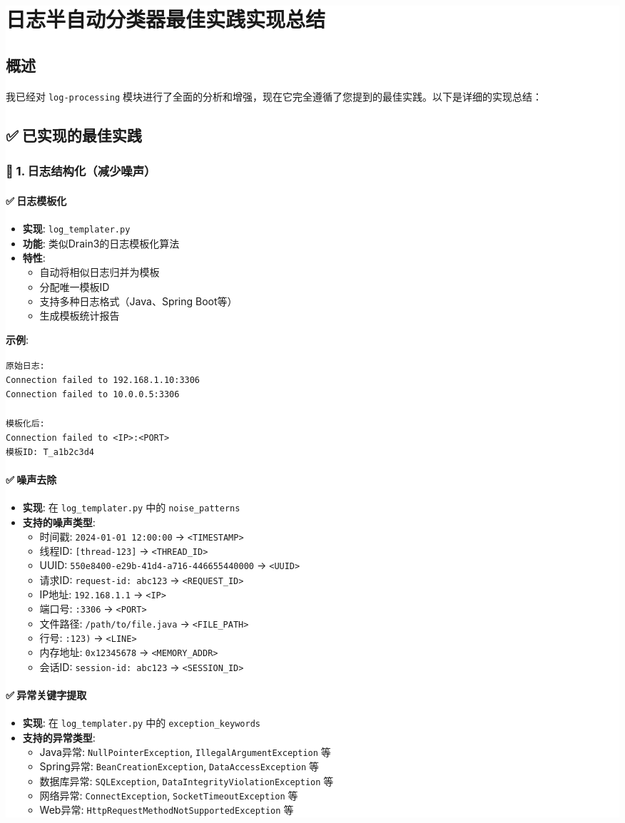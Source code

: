 # 日志半自动分类器最佳实践实现总结

## 概述

我已经对 `log-processing` 模块进行了全面的分析和增强，现在它完全遵循了您提到的最佳实践。以下是详细的实现总结：

## ✅ 已实现的最佳实践

### 🔑 1. 日志结构化（减少噪声）

#### ✅ 日志模板化
- **实现**: `log_templater.py`
- **功能**: 类似Drain3的日志模板化算法
- **特性**:
  - 自动将相似日志归并为模板
  - 分配唯一模板ID
  - 支持多种日志格式（Java、Spring Boot等）
  - 生成模板统计报告

**示例**:
```
原始日志:
Connection failed to 192.168.1.10:3306
Connection failed to 10.0.0.5:3306

模板化后:
Connection failed to <IP>:<PORT>
模板ID: T_a1b2c3d4
```

#### ✅ 噪声去除
- **实现**: 在 `log_templater.py` 中的 `noise_patterns`
- **支持的噪声类型**:
  - 时间戳: `2024-01-01 12:00:00` → `<TIMESTAMP>`
  - 线程ID: `[thread-123]` → `<THREAD_ID>`
  - UUID: `550e8400-e29b-41d4-a716-446655440000` → `<UUID>`
  - 请求ID: `request-id: abc123` → `<REQUEST_ID>`
  - IP地址: `192.168.1.1` → `<IP>`
  - 端口号: `:3306` → `<PORT>`
  - 文件路径: `/path/to/file.java` → `<FILE_PATH>`
  - 行号: `:123)` → `<LINE>`
  - 内存地址: `0x12345678` → `<MEMORY_ADDR>`
  - 会话ID: `session-id: abc123` → `<SESSION_ID>`

#### ✅ 异常关键字提取
- **实现**: 在 `log_templater.py` 中的 `exception_keywords`
- **支持的异常类型**:
  - Java异常: `NullPointerException`, `IllegalArgumentException` 等
  - Spring异常: `BeanCreationException`, `DataAccessException` 等
  - 数据库异常: `SQLException`, `DataIntegrityViolationException` 等
  - 网络异常: `ConnectException`, `SocketTimeoutException` 等
  - Web异常: `HttpRequestMethodNotSupportedException` 等
